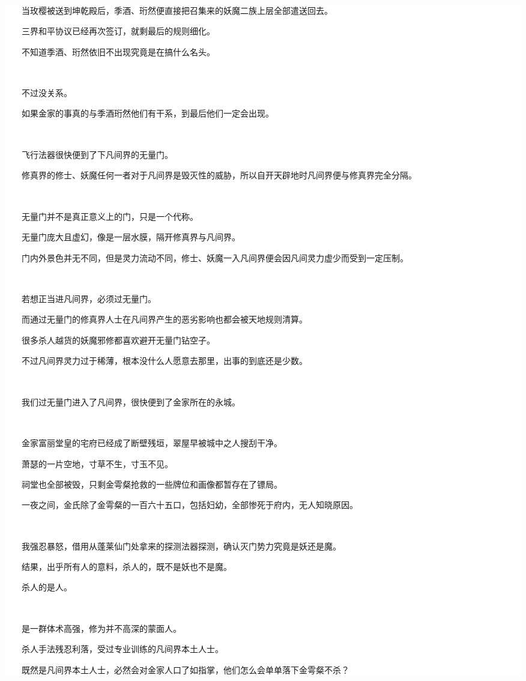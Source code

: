&emsp;&emsp;当玫樱被送到坤乾殿后，季酒、珩然便直接把召集来的妖魔二族上层全部遣送回去。  
  
&emsp;&emsp;三界和平协议已经再次签订，就剩最后的规则细化。  
  
&emsp;&emsp;不知道季酒、珩然依旧不出现究竟是在搞什么名头。  
  
&emsp;&emsp;   
  
&emsp;&emsp;不过没关系。  
  
&emsp;&emsp;如果金家的事真的与季酒珩然他们有干系，到最后他们一定会出现。  
  
&emsp;&emsp;   
  
&emsp;&emsp;飞行法器很快便到了下凡间界的无量门。  
  
&emsp;&emsp;修真界的修士、妖魔任何一者对于凡间界是毁灭性的威胁，所以自开天辟地时凡间界便与修真界完全分隔。  
  
&emsp;&emsp;   
  
&emsp;&emsp;无量门并不是真正意义上的门，只是一个代称。  
  
&emsp;&emsp;无量门庞大且虚幻，像是一层水膜，隔开修真界与凡间界。  
  
&emsp;&emsp;门内外景色并无不同，但是灵力流动不同，修士、妖魔一入凡间界便会因凡间灵力虚少而受到一定压制。  
  
&emsp;&emsp;   
  
&emsp;&emsp;若想正当进凡间界，必须过无量门。  
  
&emsp;&emsp;而通过无量门的修真界人士在凡间界产生的恶劣影响也都会被天地规则清算。  
  
&emsp;&emsp;很多杀人越货的妖魔邪修都喜欢避开无量门钻空子。  
  
&emsp;&emsp;不过凡间界灵力过于稀薄，根本没什么人愿意去那里，出事的到底还是少数。  
  
&emsp;&emsp;   
  
&emsp;&emsp;我们过无量门进入了凡间界，很快便到了金家所在的永城。  
  
&emsp;&emsp;   
  
&emsp;&emsp;金家富丽堂皇的宅府已经成了断壁残垣，翠屋早被城中之人搜刮干净。  
  
&emsp;&emsp;萧瑟的一片空地，寸草不生，寸玉不见。  
  
&emsp;&emsp;祠堂也全部被毁，只剩金雩粲抢救的一些牌位和画像都暂存在了镖局。  
  
&emsp;&emsp;一夜之间，金氏除了金雩粲的一百六十五口，包括妇幼，全部惨死于府内，无人知晓原因。  
  
&emsp;&emsp;   
  
&emsp;&emsp;我强忍暴怒，借用从蓬莱仙门处拿来的探测法器探测，确认灭门势力究竟是妖还是魔。  
  
&emsp;&emsp;结果，出乎所有人的意料，杀人的，既不是妖也不是魔。  
  
&emsp;&emsp;杀人的是人。  
  
&emsp;&emsp;   
  
&emsp;&emsp;是一群体术高强，修为并不高深的蒙面人。  
  
&emsp;&emsp;杀人手法残忍利落，受过专业训练的凡间界本土人士。  
  
&emsp;&emsp;既然是凡间界本土人士，必然会对金家人口了如指掌，他们怎么会单单落下金雩粲不杀？  
  